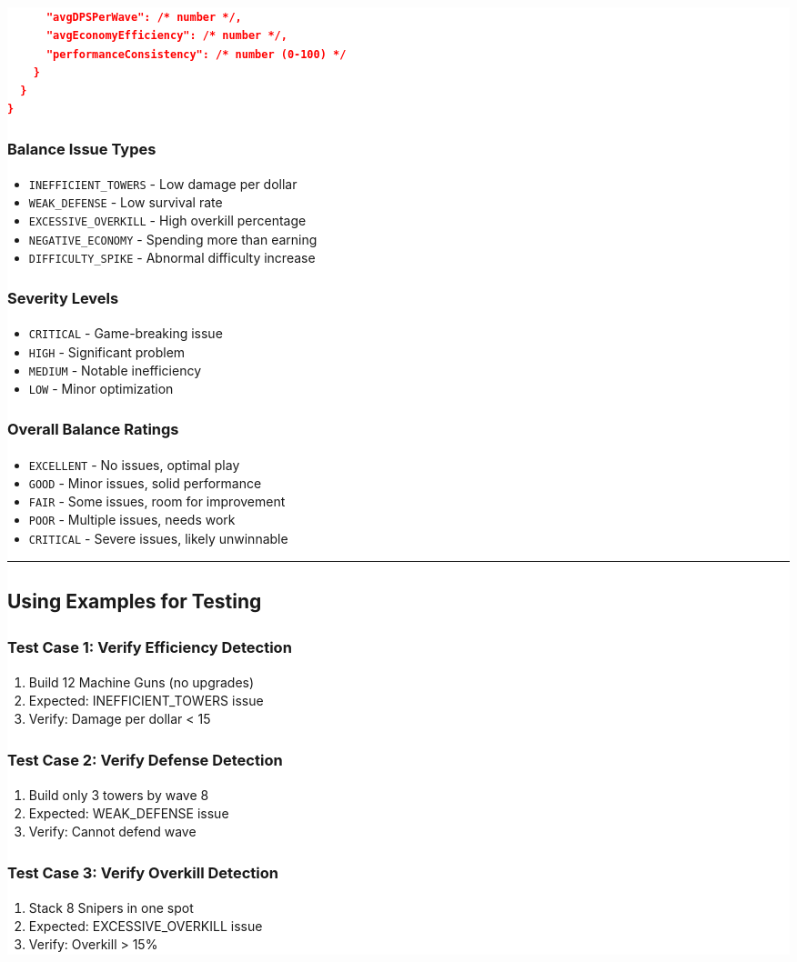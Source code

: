```json
      "avgDPSPerWave": /* number */,
      "avgEconomyEfficiency": /* number */,
      "performanceConsistency": /* number (0-100) */
    }
  }
}
```

### Balance Issue Types

- `INEFFICIENT_TOWERS` - Low damage per dollar
- `WEAK_DEFENSE` - Low survival rate
- `EXCESSIVE_OVERKILL` - High overkill percentage
- `NEGATIVE_ECONOMY` - Spending more than earning
- `DIFFICULTY_SPIKE` - Abnormal difficulty increase

### Severity Levels

- `CRITICAL` - Game-breaking issue
- `HIGH` - Significant problem
- `MEDIUM` - Notable inefficiency
- `LOW` - Minor optimization

### Overall Balance Ratings

- `EXCELLENT` - No issues, optimal play
- `GOOD` - Minor issues, solid performance
- `FAIR` - Some issues, room for improvement
- `POOR` - Multiple issues, needs work
- `CRITICAL` - Severe issues, likely unwinnable

---

## Using Examples for Testing

### Test Case 1: Verify Efficiency Detection

1. Build 12 Machine Guns (no upgrades)
2. Expected: INEFFICIENT_TOWERS issue
3. Verify: Damage per dollar < 15

### Test Case 2: Verify Defense Detection

1. Build only 3 towers by wave 8
2. Expected: WEAK_DEFENSE issue
3. Verify: Cannot defend wave

### Test Case 3: Verify Overkill Detection

1. Stack 8 Snipers in one spot
2. Expected: EXCESSIVE_OVERKILL issue
3. Verify: Overkill > 15%
